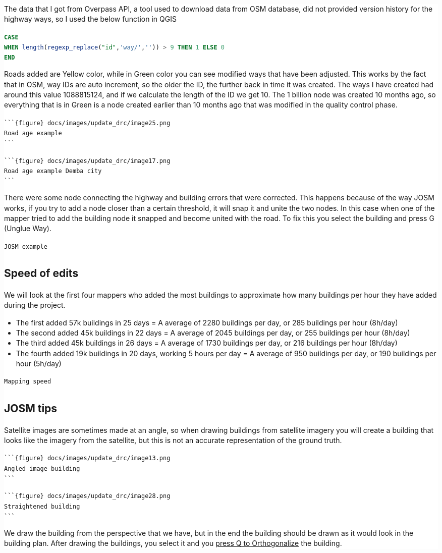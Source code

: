 The data that I got from Overpass API, a tool used to download data from OSM database, did not provided version  history for the highway ways, so I used the below function in QGIS
``` SQL
CASE
WHEN length(regexp_replace("id",'way/','')) > 9 THEN 1 ELSE 0
END
```
Roads added are Yellow color, while in Green color you can see modified ways that have been adjusted.
This works by the fact that in OSM, way IDs are auto increment, so the older the ID, the further back in time it was created. The ways I have created had around this value 1088815124, and if we calculate the  length of the ID we get 10.
The 1 billion node was created 10 months ago, so everything that is in Green is a node created earlier than 10 months ago that was modified in the quality control phase.
````{tabbed} Map of road age
```{figure} docs/images/update_drc/image25.png
Road age example
```
````
````{tabbed} Road age in Demba City
```{figure} docs/images/update_drc/image17.png
Road age example Demba city
```
````
There were some node connecting the highway and building errors that were corrected. 
This happens because of the way JOSM works, if you try to add a node closer than a certain threshold, it will snap it and unite the two nodes. In this case when one of the mapper tried to add the building node it snapped and become united with the road. To fix this you select the building and press G (Unglue Way).
```{figure} docs/images/update_drc/image21.png
JOSM example
```
## Speed of edits
We will look at the first four mappers who added the most buildings to approximate how many buildings per hour they have added during the project.

- The first added 57k buildings in 25 days = A average of 2280 buildings per day, or 285 buildings per hour (8h/day)
- The second added 45k buildings in 22 days  = A average of 2045 buildings per day, or 255 buildings per hour (8h/day)
- The third added 45k buildings in 26 days  = A average of 1730 buildings per day, or 216 buildings per hour (8h/day)
- The fourth added 19k buildings in 20 days, working 5 hours per day  = A average of 950 buildings per day, or 190 buildings per hour (5h/day)

```{figure} docs/images/update_drc/image19.png
Mapping speed
```

## JOSM tips
Satellite images are sometimes made at an angle, so when drawing buildings from satellite imagery you will create a building that looks like the imagery from the satellite, but this is not an accurate representation of the ground truth. 
````{tabbed} Example of building from angled imagery
```{figure} docs/images/update_drc/image13.png
Angled image building
```
````
````{tabbed} and now squared
```{figure} docs/images/update_drc/image28.png
Straightened building
```
````
We draw the building from the perspective that we have, but in the end the building should be drawn as it would look in the building plan. After drawing the buildings, you select it and you [press Q to Orthogonalize](https://josm.openstreetmap.de/wiki/Help/Action/OrthogonalizeShape) the building.
